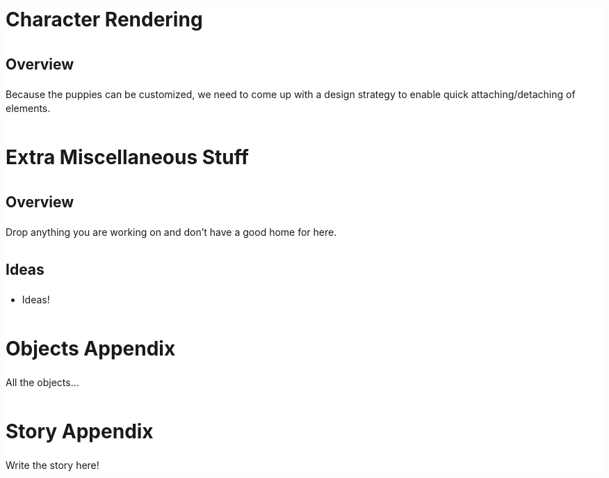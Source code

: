Character Rendering
===================

Overview
--------

Because the puppies can be customized, we need to come up with a design
strategy to enable quick attaching/detaching of elements.

Extra Miscellaneous Stuff
=========================

Overview
--------

Drop anything you are working on and don’t have a good home for here.

Ideas
-----

-   Ideas!

Objects Appendix
================

All the objects…


Story Appendix
==============

Write the story here!
